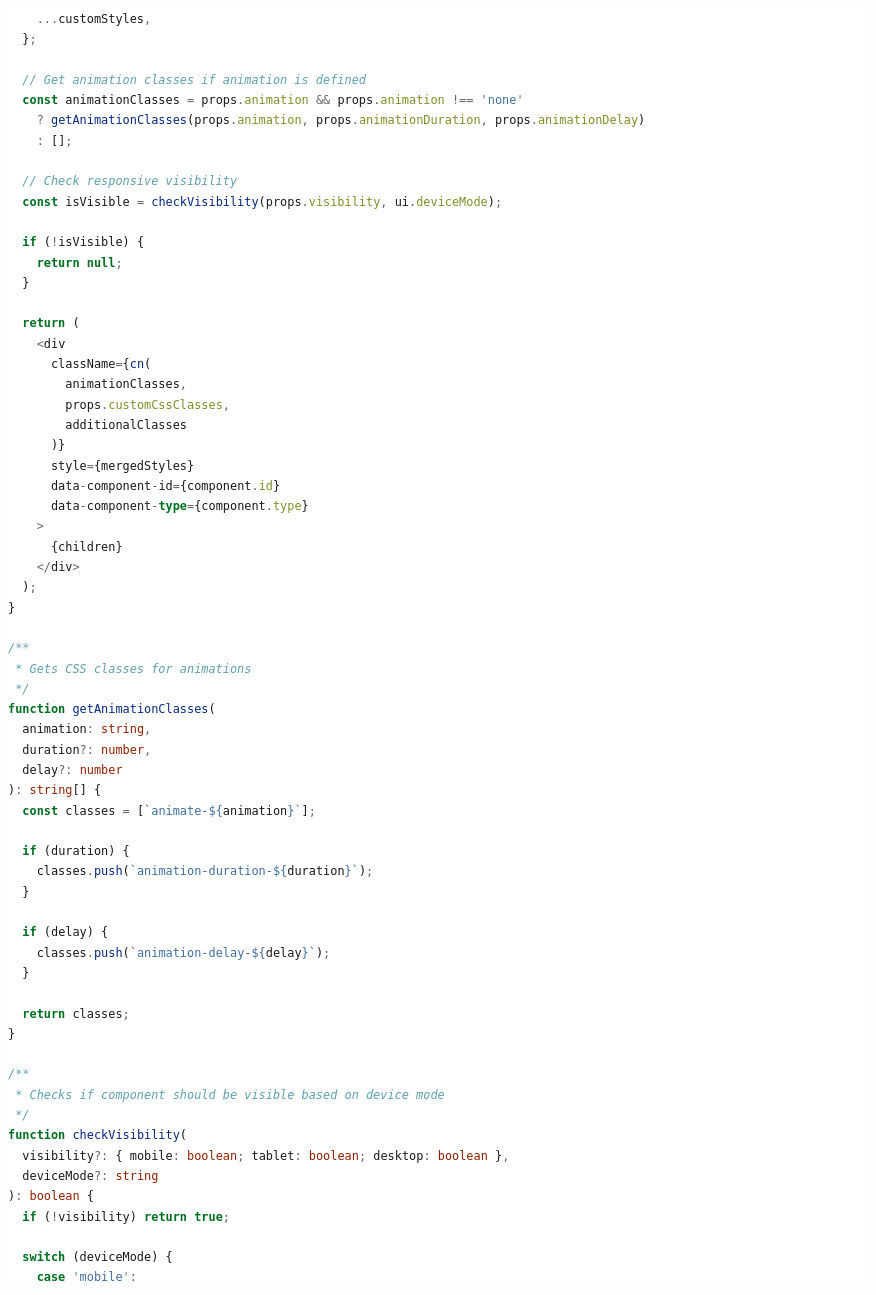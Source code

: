 ```typescript
    ...customStyles,
  };

  // Get animation classes if animation is defined
  const animationClasses = props.animation && props.animation !== 'none'
    ? getAnimationClasses(props.animation, props.animationDuration, props.animationDelay)
    : [];

  // Check responsive visibility
  const isVisible = checkVisibility(props.visibility, ui.deviceMode);

  if (!isVisible) {
    return null;
  }

  return (
    <div
      className={cn(
        animationClasses,
        props.customCssClasses,
        additionalClasses
      )}
      style={mergedStyles}
      data-component-id={component.id}
      data-component-type={component.type}
    >
      {children}
    </div>
  );
}

/**
 * Gets CSS classes for animations
 */
function getAnimationClasses(
  animation: string,
  duration?: number,
  delay?: number
): string[] {
  const classes = [`animate-${animation}`];

  if (duration) {
    classes.push(`animation-duration-${duration}`);
  }

  if (delay) {
    classes.push(`animation-delay-${delay}`);
  }

  return classes;
}

/**
 * Checks if component should be visible based on device mode
 */
function checkVisibility(
  visibility?: { mobile: boolean; tablet: boolean; desktop: boolean },
  deviceMode?: string
): boolean {
  if (!visibility) return true;

  switch (deviceMode) {
    case 'mobile':
```
